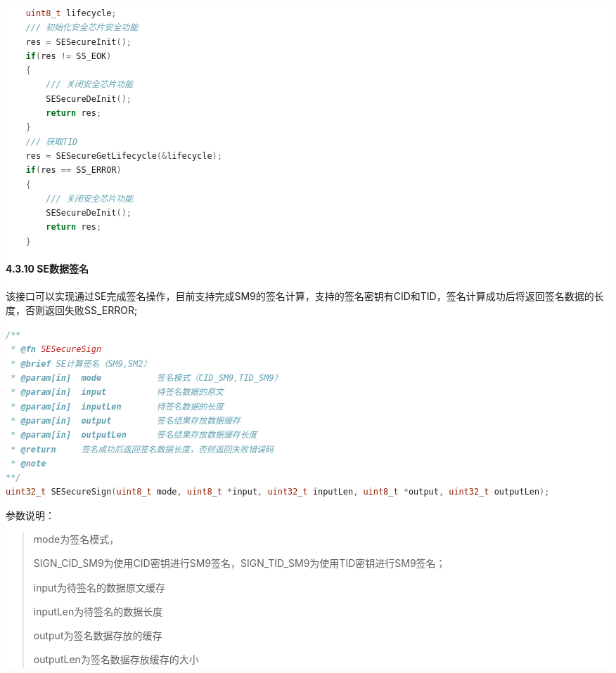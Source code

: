 ```c
	uint8_t lifecycle;
    /// 初始化安全芯片安全功能
    res = SESecureInit();
    if(res != SS_EOK)
    {
        /// 关闭安全芯片功能
        SESecureDeInit();
        return res;
    }
    /// 获取TID
    res = SESecureGetLifecycle(&lifecycle);
    if(res == SS_ERROR)
    {
        /// 关闭安全芯片功能
        SESecureDeInit();
        return res;
    }
```

#### 4.3.10 SE数据签名

该接口可以实现通过SE完成签名操作，目前支持完成SM9的签名计算，支持的签名密钥有CID和TID，签名计算成功后将返回签名数据的长度，否则返回失败SS_ERROR;

```c
/**
 * @fn SESecureSign
 * @brief SE计算签名（SM9,SM2）
 * @param[in]  mode           签名模式（CID_SM9,TID_SM9）
 * @param[in]  input          待签名数据的原文
 * @param[in]  inputLen       待签名数据的长度
 * @param[in]  output         签名结果存放数据缓存
 * @param[in]  outputLen      签名结果存放数据缓存长度
 * @return     签名成功后返回签名数据长度，否则返回失败错误码
 * @note
**/
uint32_t SESecureSign(uint8_t mode, uint8_t *input, uint32_t inputLen, uint8_t *output, uint32_t outputLen);
```

参数说明：

> mode为签名模式，
>
> SIGN_CID_SM9为使用CID密钥进行SM9签名，SIGN_TID_SM9为使用TID密钥进行SM9签名；
>
> input为待签名的数据原文缓存
>
> inputLen为待签名的数据长度
>
> output为签名数据存放的缓存
>
> outputLen为签名数据存放缓存的大小
